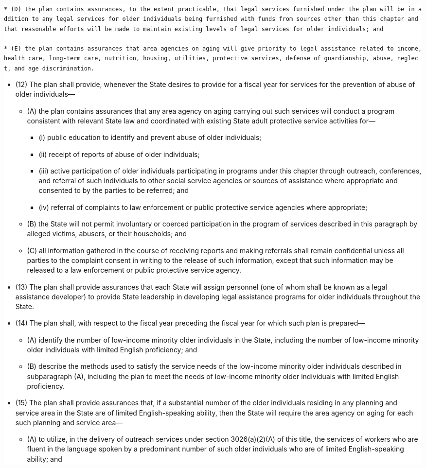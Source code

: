     * (D) the plan contains assurances, to the extent practicable, that legal services furnished under the plan will be in addition to any legal services for older individuals being furnished with funds from sources other than this chapter and that reasonable efforts will be made to maintain existing levels of legal services for older individuals; and

    * (E) the plan contains assurances that area agencies on aging will give priority to legal assistance related to income, health care, long-term care, nutrition, housing, utilities, protective services, defense of guardianship, abuse, neglect, and age discrimination.


  * (12) The plan shall provide, whenever the State desires to provide for a fiscal year for services for the prevention of abuse of older individuals—

    * (A) the plan contains assurances that any area agency on aging carrying out such services will conduct a program consistent with relevant State law and coordinated with existing State adult protective service activities for—

      * (i) public education to identify and prevent abuse of older individuals;

      * (ii) receipt of reports of abuse of older individuals;

      * (iii) active participation of older individuals participating in programs under this chapter through outreach, conferences, and referral of such individuals to other social service agencies or sources of assistance where appropriate and consented to by the parties to be referred; and

      * (iv) referral of complaints to law enforcement or public protective service agencies where appropriate;


    * (B) the State will not permit involuntary or coerced participation in the program of services described in this paragraph by alleged victims, abusers, or their households; and

    * (C) all information gathered in the course of receiving reports and making referrals shall remain confidential unless all parties to the complaint consent in writing to the release of such information, except that such information may be released to a law enforcement or public protective service agency.


  * (13) The plan shall provide assurances that each State will assign personnel (one of whom shall be known as a legal assistance developer) to provide State leadership in developing legal assistance programs for older individuals throughout the State.

  * (14) The plan shall, with respect to the fiscal year preceding the fiscal year for which such plan is prepared—

    * (A) identify the number of low-income minority older individuals in the State, including the number of low-income minority older individuals with limited English proficiency; and

    * (B) describe the methods used to satisfy the service needs of the low-income minority older individuals described in subparagraph (A), including the plan to meet the needs of low-income minority older individuals with limited English proficiency.


  * (15) The plan shall provide assurances that, if a substantial number of the older individuals residing in any planning and service area in the State are of limited English-speaking ability, then the State will require the area agency on aging for each such planning and service area—

    * (A) to utilize, in the delivery of outreach services under section 3026(a)(2)(A) of this title, the services of workers who are fluent in the language spoken by a predominant number of such older individuals who are of limited English-speaking ability; and
